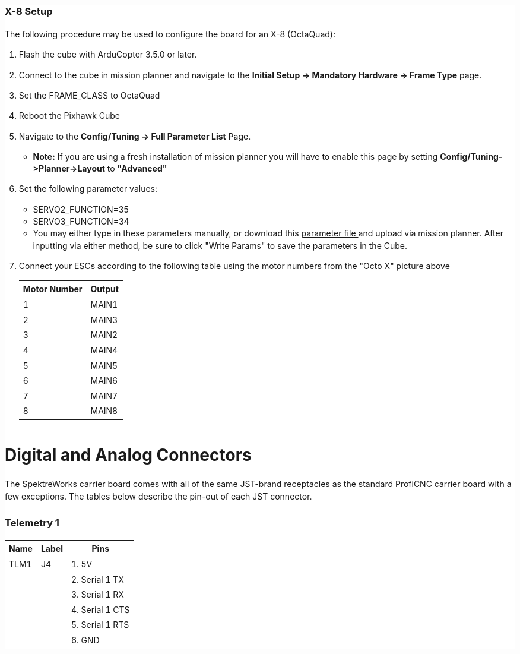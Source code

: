 ### X-8 Setup

The following procedure may be used to configure the board for an X-8 (OctaQuad):
1. Flash the cube with ArduCopter 3.5.0 or later. 
2. Connect to the cube in mission planner and navigate to the **Initial Setup -> Mandatory Hardware -> Frame Type** page.
3. Set the FRAME_CLASS to OctaQuad
4. Reboot the Pixhawk Cube
5. Navigate to the **Config/Tuning -> Full Parameter List** Page. 
	* **Note:** If you are using a fresh installation of mission planner you will have to enable this page by setting **Config/Tuning->Planner->Layout** to **"Advanced"**
6. Set the following parameter values:
	* SERVO2_FUNCTION=35
	* SERVO3_FUNCTION=34
	* You may either type in these parameters manually, or download this <a href="/assets/params/Multirotor_PCB_X8.param" download> parameter file </a> and upload via mission planner. After inputting via either method, be sure to click "Write Params" to save the parameters in the Cube.

7. Connect your ESCs according to the following table using the motor numbers from the "Octo X" picture above
	
	| Motor Number | Output |
	|---|-------|
	| 1 | MAIN1 |
	| 2 | MAIN3 |
	| 3 | MAIN2 |
	| 4 | MAIN4 | 
	| 5 | MAIN5 |
	| 6 | MAIN6 |
	| 7 | MAIN7 |
	| 8 | MAIN8 |

 

# Digital and Analog Connectors
The SpektreWorks carrier board comes with all of the same JST-brand receptacles as the standard ProfiCNC carrier board with a few exceptions. The tables below describe the pin-out of each JST connector.

### Telemetry 1

|    Name    |    Label    |    Pins               |
|------------|-------------|-----------------------|
|    TLM1    |    J4       |    1. 5V              |
|            |             |    2. Serial 1 TX     |
|            |             |    3. Serial 1 RX     |
|            |             |    4. Serial 1 CTS    |
|            |             |    5. Serial 1 RTS    |
|            |             |    6. GND             |
